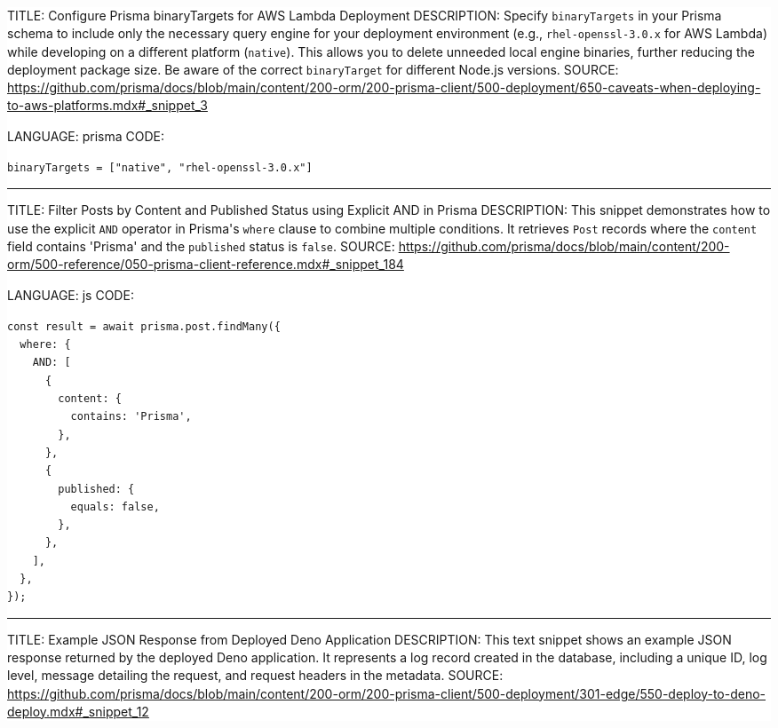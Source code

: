 
TITLE: Configure Prisma binaryTargets for AWS Lambda Deployment
DESCRIPTION: Specify `binaryTargets` in your Prisma schema to include only the necessary query engine for your deployment environment (e.g., `rhel-openssl-3.0.x` for AWS Lambda) while developing on a different platform (`native`). This allows you to delete unneeded local engine binaries, further reducing the deployment package size. Be aware of the correct `binaryTarget` for different Node.js versions.
SOURCE: https://github.com/prisma/docs/blob/main/content/200-orm/200-prisma-client/500-deployment/650-caveats-when-deploying-to-aws-platforms.mdx#_snippet_3

LANGUAGE: prisma
CODE:

```
binaryTargets = ["native", "rhel-openssl-3.0.x"]
```

---

TITLE: Filter Posts by Content and Published Status using Explicit AND in Prisma
DESCRIPTION: This snippet demonstrates how to use the explicit `AND` operator in Prisma's `where` clause to combine multiple conditions. It retrieves `Post` records where the `content` field contains 'Prisma' and the `published` status is `false`.
SOURCE: https://github.com/prisma/docs/blob/main/content/200-orm/500-reference/050-prisma-client-reference.mdx#_snippet_184

LANGUAGE: js
CODE:

```
const result = await prisma.post.findMany({
  where: {
    AND: [
      {
        content: {
          contains: 'Prisma',
        },
      },
      {
        published: {
          equals: false,
        },
      },
    ],
  },
});
```

---

TITLE: Example JSON Response from Deployed Deno Application
DESCRIPTION: This text snippet shows an example JSON response returned by the deployed Deno application. It represents a log record created in the database, including a unique ID, log level, message detailing the request, and request headers in the metadata.
SOURCE: https://github.com/prisma/docs/blob/main/content/200-orm/200-prisma-client/500-deployment/301-edge/550-deploy-to-deno-deploy.mdx#_snippet_12
